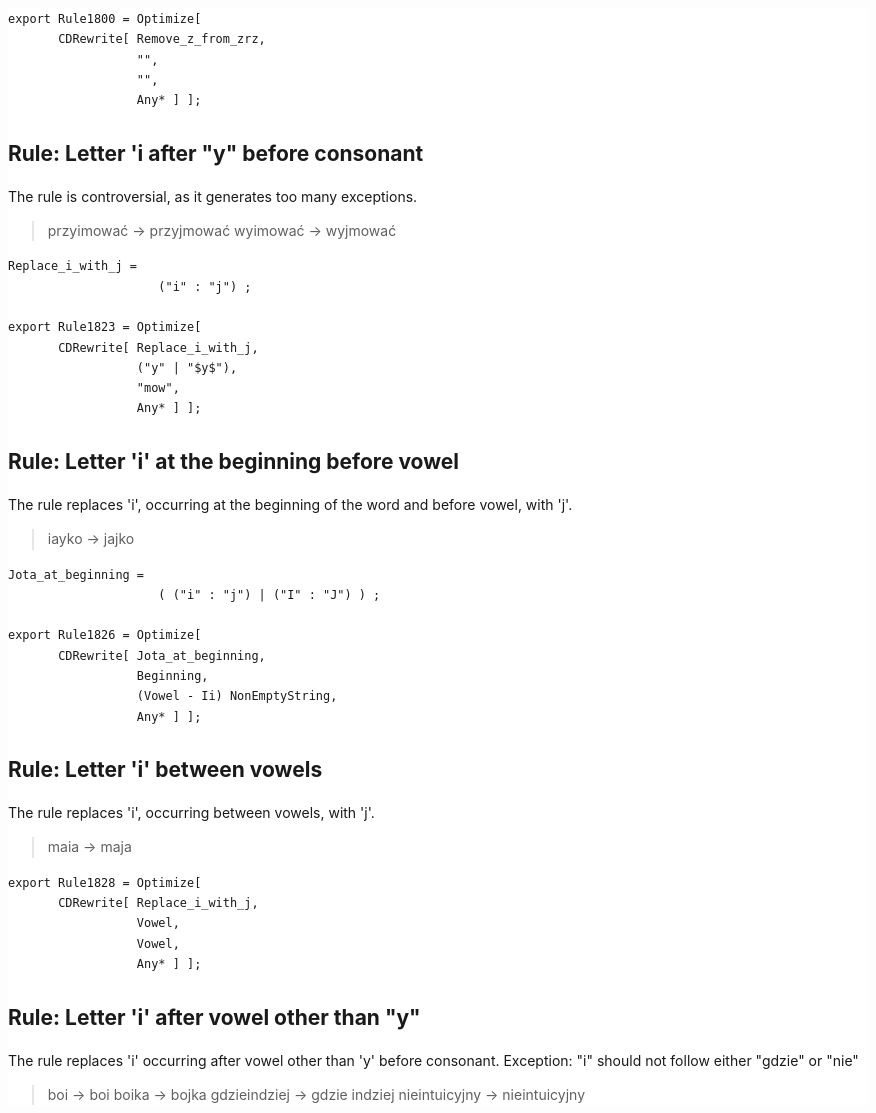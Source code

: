     export Rule1800 = Optimize[
           CDRewrite[ Remove_z_from_zrz,
                      "",
                      "",
                      Any* ] ];

## Rule: Letter 'i after "y" before consonant
The rule is controversial, as it generates too many exceptions.
> przyimować -> przyjmować
> wyimować -> wyjmować

    Replace_i_with_j =
                         ("i" : "j") ;

    export Rule1823 = Optimize[
           CDRewrite[ Replace_i_with_j,
                      ("y" | "$y$"),
                      "mow",
                      Any* ] ];

## Rule: Letter 'i' at the beginning before vowel
The rule replaces 'i', occurring at the beginning of the word and before vowel, with 'j'.
> iayko -> jajko

    Jota_at_beginning =
                         ( ("i" : "j") | ("I" : "J") ) ;                            

    export Rule1826 = Optimize[
           CDRewrite[ Jota_at_beginning,
                      Beginning,
                      (Vowel - Ii) NonEmptyString,
                      Any* ] ];

## Rule: Letter 'i' between vowels
The rule replaces 'i', occurring between vowels, with 'j'.
> maia -> maja 

    export Rule1828 = Optimize[
           CDRewrite[ Replace_i_with_j,
                      Vowel,
                      Vowel,
                      Any* ] ];

## Rule: Letter 'i' after vowel other than "y"
The rule replaces 'i' occurring after vowel other than 'y' before consonant. Exception: "i" should not follow either "gdzie" or "nie"

> boi -> boi
> boika -> bojka
> gdzieindziej -> gdzie indziej
> nieintuicyjny -> nieintuicyjny
                                                           